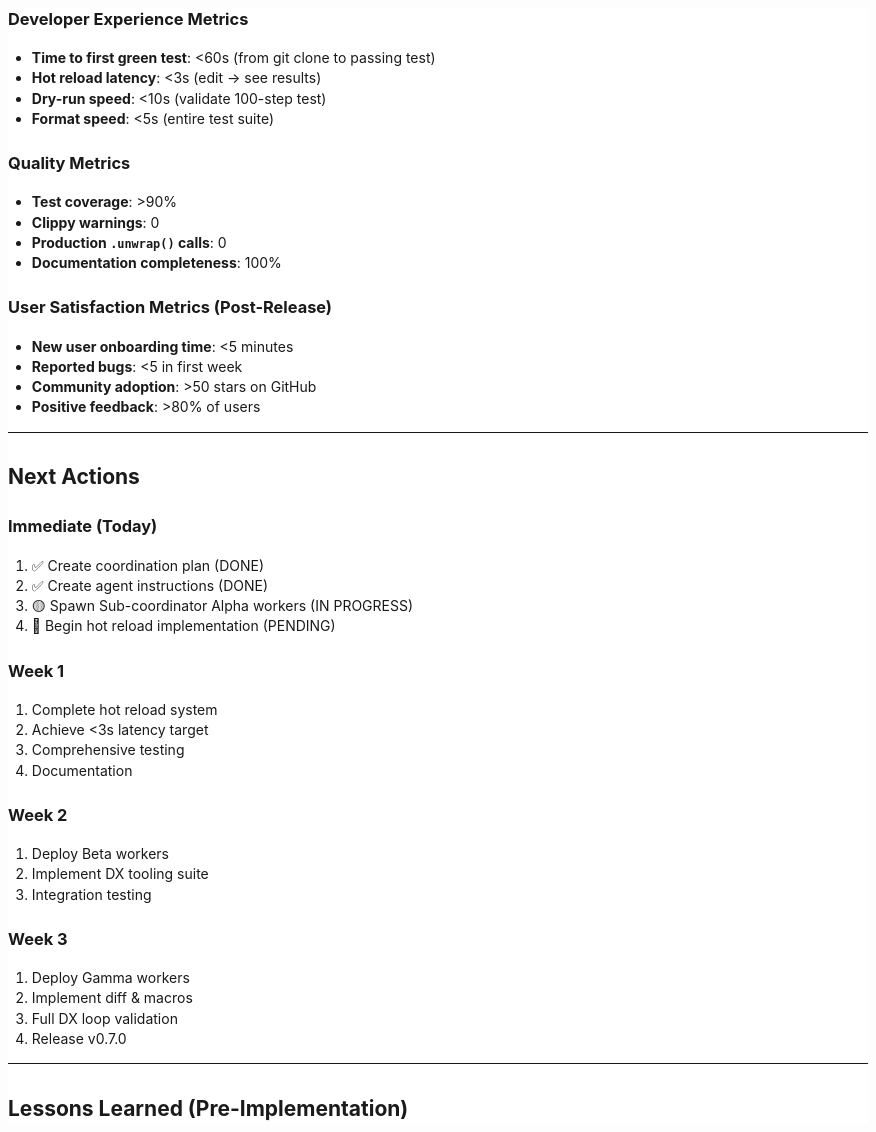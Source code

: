 ### Developer Experience Metrics
- **Time to first green test**: <60s (from git clone to passing test)
- **Hot reload latency**: <3s (edit → see results)
- **Dry-run speed**: <10s (validate 100-step test)
- **Format speed**: <5s (entire test suite)

### Quality Metrics
- **Test coverage**: >90%
- **Clippy warnings**: 0
- **Production `.unwrap()` calls**: 0
- **Documentation completeness**: 100%

### User Satisfaction Metrics (Post-Release)
- **New user onboarding time**: <5 minutes
- **Reported bugs**: <5 in first week
- **Community adoption**: >50 stars on GitHub
- **Positive feedback**: >80% of users

---

## Next Actions

### Immediate (Today)
1. ✅ Create coordination plan (DONE)
2. ✅ Create agent instructions (DONE)
3. 🟡 Spawn Sub-coordinator Alpha workers (IN PROGRESS)
4. 🔴 Begin hot reload implementation (PENDING)

### Week 1
1. Complete hot reload system
2. Achieve <3s latency target
3. Comprehensive testing
4. Documentation

### Week 2
1. Deploy Beta workers
2. Implement DX tooling suite
3. Integration testing

### Week 3
1. Deploy Gamma workers
2. Implement diff & macros
3. Full DX loop validation
4. Release v0.7.0

---

## Lessons Learned (Pre-Implementation)
